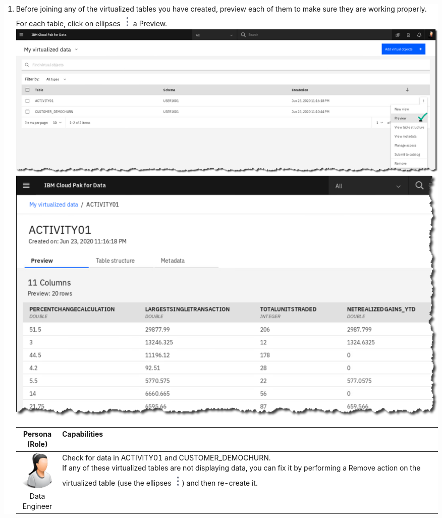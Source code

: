 1. Before joining any of the virtualized tables you have created, preview each of them to make sure they are working properly.<br/>For each table, click on ellipses ![](./images/media/image28.png) a Preview.<br/>![](./images/media/image29.png)<br/>![](./images/media/image30.png)

    | **Persona (Role)**| **Capabilities**|
    | :-: | :-- |
    | ![A](./images/media/image16.png)<br/>Data Engineer| Check for data in ACTIVITY01 and CUSTOMER_DEMOCHURN.<br/>If any of these virtualized tables are not displaying data, you can fix it by performing a Remove action on the virtualized table (use the ellipses ![](./images/media/image28.png)) and then re-create it. |
